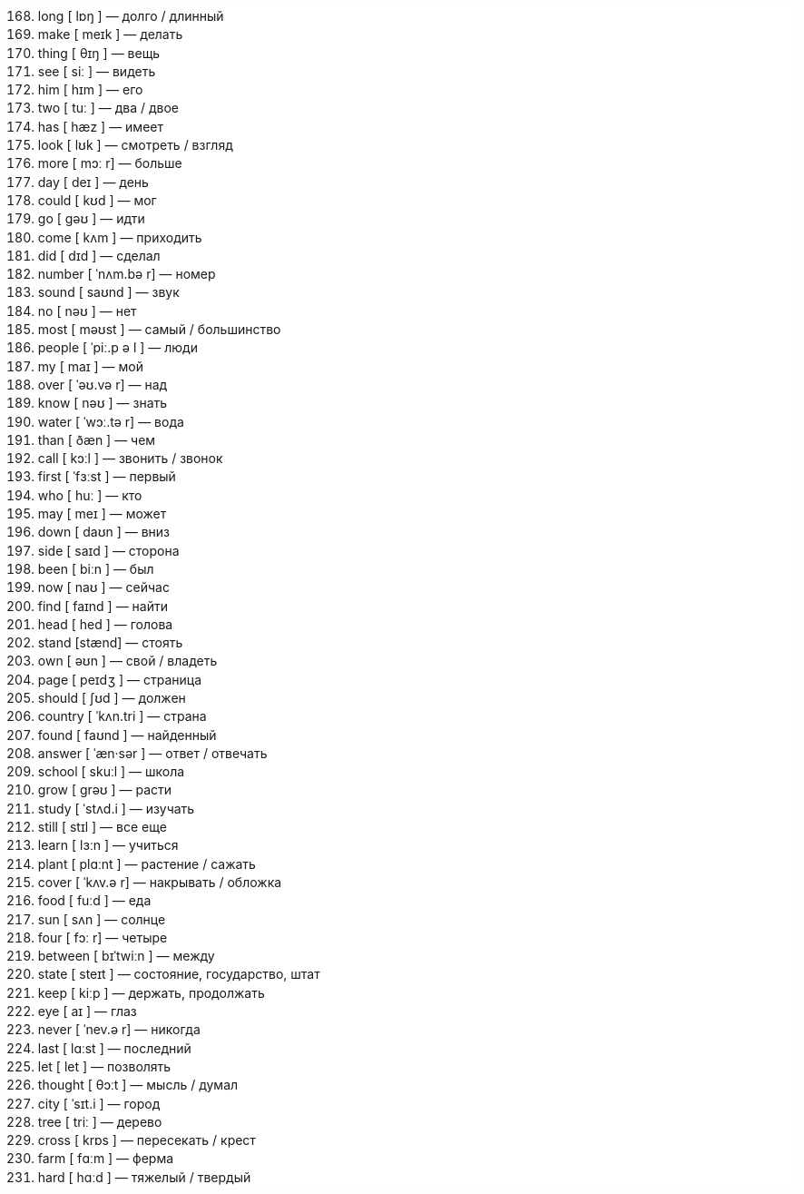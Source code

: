 168. long [ lɒŋ ] — долго / длинный
169. make [ meɪk ] — делать
170. thing [ θɪŋ ] — вещь
171. see [ siː ] — видеть
172. him [ hɪm ] — его
173. two [ tuː ] — два / двое
174. has [ hæz ] — имеет
175. look [ lʊk ] — смотреть / взгляд
176. more [ mɔː r] — больше
177. day [ deɪ ] — день
178. could [ kʊd ] — мог
179. go [ ɡəʊ ] — идти
180. come [ kʌm ] — приходить
181. did [ dɪd ] — сделал
182. number [ ˈnʌm.bə r] — номер
183. sound [ saʊnd ] — звук
184. no [ nəʊ ] — нет
185. most [ məʊst ] — самый / большинство
186. people [ ˈpiː.p ə l ] — люди
187. my [ maɪ ] — мой
188. over [ ˈəʊ.və r] — над
189. know [ nəʊ ] — знать
190. water [ ˈwɔː.tə r] — вода
191. than [ ðæn ] — чем
192. call [ kɔːl ] — звонить / звонок
193. first [ ˈfɜːst ] — первый
194. who [ huː ] — кто
195. may [ meɪ ] — может
196. down [ daʊn ] — вниз
197. side [ saɪd ] — сторона
198. been [ biːn ] — был
199. now [ naʊ ] — сейчас
200. find [ faɪnd ] — найти
201. head [ hed ] — голова
202. stand [stænd] — стоять
203. own [ əʊn ] — свой / владеть
204. page [ peɪdʒ ] — страница
205. should [ ʃʊd ] — должен
206. country [ ˈkʌn.tri ] — страна
207. found [ faʊnd ] — найденный
208. answer [ ˈæn·sər ] — ответ / отвечать
209. school [ skuːl ] — школа
210. grow [ ɡrəʊ ] — расти
211. study [ ˈstʌd.i ] — изучать
212. still [ stɪl ] — все еще
213. learn [ lɜːn ] — учиться
214. plant [ plɑːnt ] — растение / сажать
215. cover [ ˈkʌv.ə r] — накрывать / обложка
216. food [ fuːd ] — еда
217. sun [ sʌn ] — солнце
218. four [ fɔː r] — четыре
219. between [ bɪˈtwiːn ] — между
220. state [ steɪt ] — состояние, государство, штат
221. keep [ kiːp ] — держать, продолжать
222. eye [ aɪ ] — глаз
223. never [ ˈnev.ə r] — никогда
224. last [ lɑːst ] — последний
225. let [ let ] — позволять
226. thought [ θɔːt ] — мысль / думал
227. city [ ˈsɪt.i ] — город
228. tree [ triː ] — дерево
229. cross [ krɒs ] — пересекать / крест
230. farm [ fɑːm ] — ферма
231. hard [ hɑːd ] — тяжелый / твердый